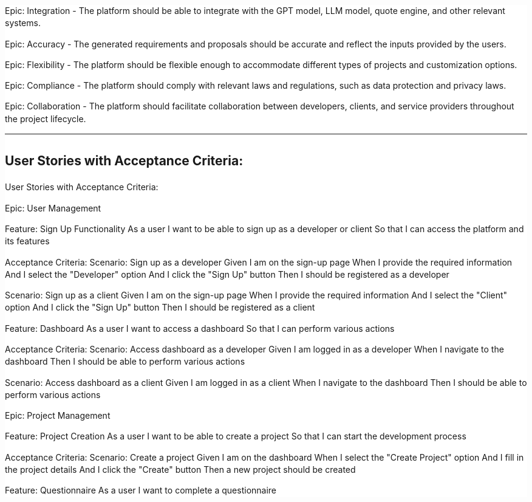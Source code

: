 <p>Epic: Integration
- The platform should be able to integrate with the GPT model, LLM model, quote engine, and other relevant systems.</p>
<p>Epic: Accuracy
- The generated requirements and proposals should be accurate and reflect the inputs provided by the users.</p>
<p>Epic: Flexibility
- The platform should be flexible enough to accommodate different types of projects and customization options.</p>
<p>Epic: Compliance
- The platform should comply with relevant laws and regulations, such as data protection and privacy laws.</p>
<p>Epic: Collaboration
- The platform should facilitate collaboration between developers, clients, and service providers throughout the project lifecycle.</p>
<hr />
<h2>User Stories with Acceptance Criteria:</h2>
<p>User Stories with Acceptance Criteria:</p>
<p>Epic: User Management</p>
<p>Feature: Sign Up Functionality
As a user
I want to be able to sign up as a developer or client
So that I can access the platform and its features</p>
<p>Acceptance Criteria:
Scenario: Sign up as a developer
Given I am on the sign-up page
When I provide the required information
And I select the "Developer" option
And I click the "Sign Up" button
Then I should be registered as a developer</p>
<p>Scenario: Sign up as a client
Given I am on the sign-up page
When I provide the required information
And I select the "Client" option
And I click the "Sign Up" button
Then I should be registered as a client</p>
<p>Feature: Dashboard
As a user
I want to access a dashboard
So that I can perform various actions</p>
<p>Acceptance Criteria:
Scenario: Access dashboard as a developer
Given I am logged in as a developer
When I navigate to the dashboard
Then I should be able to perform various actions</p>
<p>Scenario: Access dashboard as a client
Given I am logged in as a client
When I navigate to the dashboard
Then I should be able to perform various actions</p>
<p>Epic: Project Management</p>
<p>Feature: Project Creation
As a user
I want to be able to create a project
So that I can start the development process</p>
<p>Acceptance Criteria:
Scenario: Create a project
Given I am on the dashboard
When I select the "Create Project" option
And I fill in the project details
And I click the "Create" button
Then a new project should be created</p>
<p>Feature: Questionnaire
As a user
I want to complete a questionnaire